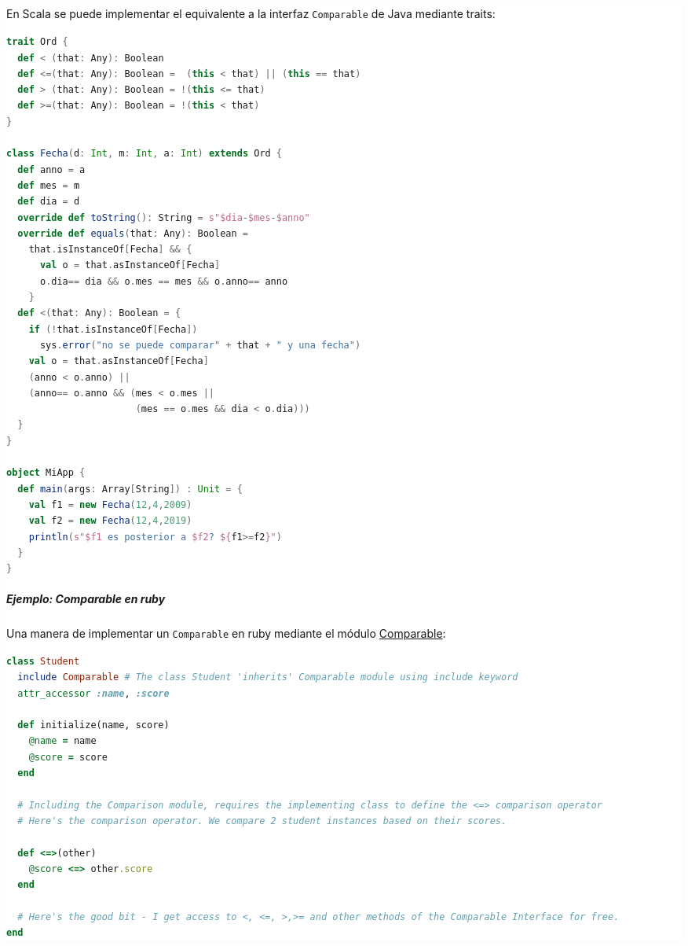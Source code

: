 En Scala se puede implementar el equivalente a la interfaz `Comparable` de Java mediante traits:

```scala
trait Ord {
  def < (that: Any): Boolean 
  def <=(that: Any): Boolean =  (this < that) || (this == that)
  def > (that: Any): Boolean = !(this <= that)
  def >=(that: Any): Boolean = !(this < that)
}

class Fecha(d: Int, m: Int, a: Int) extends Ord {
  def anno = a
  def mes = m
  def dia = d
  override def toString(): String = s"$dia-$mes-$anno"
  override def equals(that: Any): Boolean =
    that.isInstanceOf[Fecha] && {
      val o = that.asInstanceOf[Fecha]
      o.dia== dia && o.mes == mes && o.anno== anno
    }
  def <(that: Any): Boolean = {
    if (!that.isInstanceOf[Fecha])
      sys.error("no se puede comparar" + that + " y una fecha")
    val o = that.asInstanceOf[Fecha]
    (anno < o.anno) ||
    (anno== o.anno && (mes < o.mes ||
                       (mes == o.mes && dia < o.dia)))
  }  
}

object MiApp {
  def main(args: Array[String]) : Unit = {
    val f1 = new Fecha(12,4,2009)
    val f2 = new Fecha(12,4,2019)
    println(s"$f1 es posterior a $f2? ${f1>=f2}")
  }
}
```

##### Ejemplo: Comparable en ruby

Una manera de implementar un `Comparable` en ruby mediante el módulo [Comparable](https://ruby-doc.org/core-2.2.3/Comparable.html):

```ruby
class Student
  include Comparable # The class Student 'inherits' Comparable module using include keyword
  attr_accessor :name, :score

  def initialize(name, score)
    @name = name
    @score = score
  end

  # Including the Comparison module, requires the implementing class to define the <=> comparison operator
  # Here's the comparison operator. We compare 2 student instances based on their scores.

  def <=>(other)
    @score <=> other.score
  end

  # Here's the good bit - I get access to <, <=, >,>= and other methods of the Comparable Interface for free.
end

```